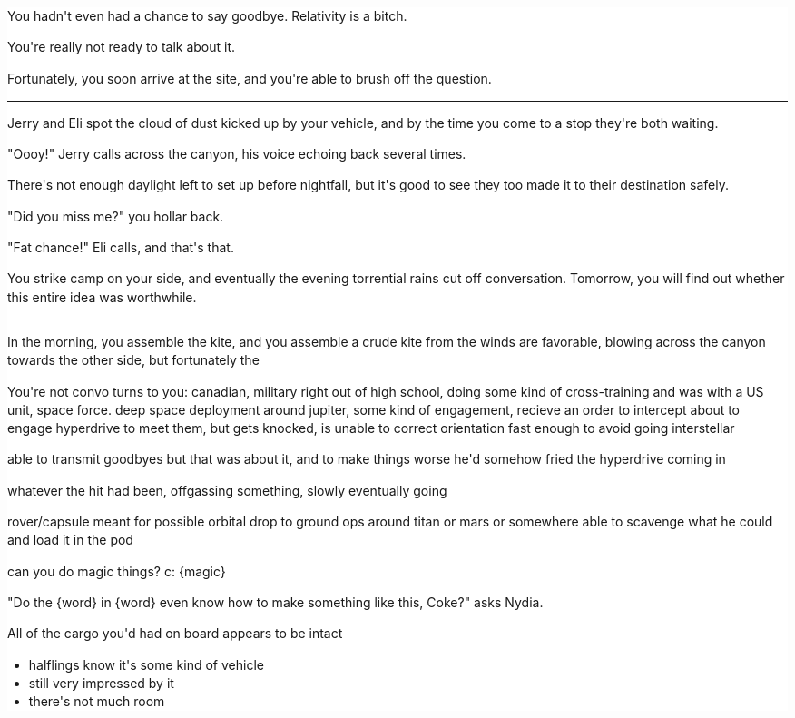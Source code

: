 You hadn't even had a chance to say goodbye.
Relativity is a bitch.

You're really not ready to talk about it.

Fortunately, you soon arrive at the site,
  and you're able to brush off the question.

----

Jerry and Eli spot the cloud of dust kicked up by your vehicle,
  and by the time you come to a stop they're both waiting.

"Oooy!" Jerry calls across the canyon,
  his voice echoing back several times.

There's not enough daylight left to set up before nightfall,
  but it's good to see they too made it to their destination safely.

"Did you miss me?" you hollar back.

"Fat chance!" Eli calls, and that's that.

You strike camp on your side, and eventually the evening torrential rains cut off conversation.
Tomorrow, you will find out whether this entire idea was worthwhile.

----

In the morning, you assemble the kite, 
  and you assemble a crude kite from 
the winds are favorable, blowing across the canyon towards the other side,
  but fortunately the 

You're not 
convo turns to you:
canadian, military right out of high school, doing some kind of cross-training and was with a US unit, space force.
deep space deployment around jupiter, some kind of engagement, recieve an order to intercept
about to engage hyperdrive to meet them, but gets knocked, is unable to correct orientation fast enough to avoid going interstellar

able to transmit goodbyes but that was about it,
  and to make things worse he'd somehow fried the hyperdrive coming in

whatever the hit had been, offgassing something, slowly
  eventually going 

rover/capsule meant for possible orbital drop to ground ops around titan or mars or somewhere
  able to scavenge what he could and load it in the pod

can you do magic things?
c: {magic}

"Do the {word} in {word} even know how to make something like this, Coke?" asks Nydia.


All of the cargo you'd had on board appears to be intact
- halflings know it's some kind of vehicle
- still very impressed by it
- there's not much room 
